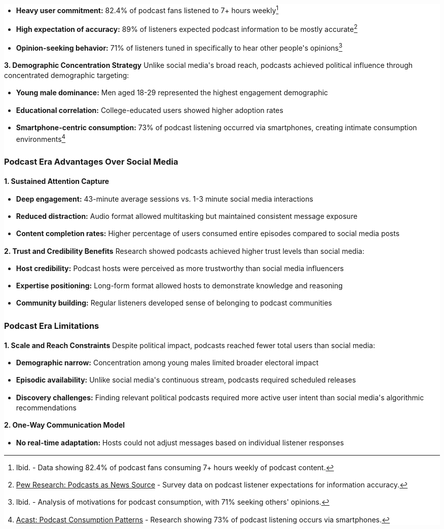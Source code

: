 - **Heavy user commitment:** 82.4% of podcast fans listened to 7+ hours weekly[^21]

- **High expectation of accuracy:** 89% of listeners expected podcast information to be mostly accurate[^22]

- **Opinion-seeking behavior:** 71% of listeners tuned in specifically to hear other people's opinions[^23]

**3. Demographic Concentration Strategy**
Unlike social media's broad reach, podcasts achieved political influence through concentrated demographic targeting:

- **Young male dominance:** Men aged 18-29 represented the highest engagement demographic

- **Educational correlation:** College-educated users showed higher adoption rates

- **Smartphone-centric consumption:** 73% of podcast listening occurred via smartphones, creating intimate consumption environments[^24]

### Podcast Era Advantages Over Social Media


**1. Sustained Attention Capture**

- **Deep engagement:** 43-minute average sessions vs. 1-3 minute social media interactions

- **Reduced distraction:** Audio format allowed multitasking but maintained consistent message exposure

- **Content completion rates:** Higher percentage of users consumed entire episodes compared to social media posts

**2. Trust and Credibility Benefits**
Research showed podcasts achieved higher trust levels than social media:

- **Host credibility:** Podcast hosts were perceived as more trustworthy than social media influencers

- **Expertise positioning:** Long-form format allowed hosts to demonstrate knowledge and reasoning

- **Community building:** Regular listeners developed sense of belonging to podcast communities

### Podcast Era Limitations


**1. Scale and Reach Constraints**
Despite political impact, podcasts reached fewer total users than social media:

- **Demographic narrow:** Concentration among young males limited broader electoral impact

- **Episodic availability:** Unlike social media's continuous stream, podcasts required scheduled releases

- **Discovery challenges:** Finding relevant political podcasts required more active user intent than social media's algorithmic recommendations

**2. One-Way Communication Model**

- **No real-time adaptation:** Hosts could not adjust messages based on individual listener responses


[^1]: [Pew Research Center: Social Media Update 2016](https://www.pewresearch.org/internet/2016/11/11/social-media-update-2016/) - Comprehensive analysis of social media platform usage during the 2016 election cycle.
[^2]: Ibid. - Twitter usage statistics among US online adults during 2016 election period.
[^3]: [Pew Research Center: Social Media Fact Sheet](https://www.pewresearch.org/internet/fact-sheet/social-media/) - Historical analysis of social media platform adoption and demographic penetration.
[^4]: [PMC: Social Media Effects on Democracy](https://pmc.ncbi.nlm.nih.gov/articles/PMC7343248/) - Research showing Trump's tweets were retweeted 3x more than Clinton's during mid-2016 campaign period.
[^5]: Ibid. - Analysis of Facebook post sharing patterns during 2016 presidential campaign, with Trump's content achieving 5x more shares than Clinton's.
[^6]: [ESSEC Knowledge: Social Media's Role in American Elections](https://knowledge.essec.edu/en/society/understanding-social-medias-role-american-election.html) - Research on cross-platform viral amplification and content spillover effects.
[^7]: [Wikipedia: Social Media in 2016 Election](https://en.wikipedia.org/wiki/Social_media_in_the_2016_United_States_presidential_election) - Documentation of Cambridge Analytica data harvesting affecting 87 million Facebook users.
[^8]: Ibid. - Analysis of psychographic profiling techniques used for political advertising during 2016 campaign.
[^9]: [US State Department: Role of Social Media in Elections](https://2017-2021.state.gov/elections-101-the-role-of-social-media-in-us-elections/) - Government analysis of social media microtargeting capabilities and geographic precision.
[^10]: [Data-Driven Social Science: Social Media and Election Outcomes](https://ddss.princeton.edu/research/featured-projects/social-media-and-election-outcomes-0) - Princeton research using SXSW festival as instrument for Twitter adoption, finding pro-Democratic effects.
[^11]: [PMC: Facebook and Instagram Deactivation Experiment](https://pmc.ncbi.nlm.nih.gov/articles/PMC11126999/) - Randomized experiment measuring effects of Facebook/Instagram access on 2020 election attitudes and behavior.
[^12]: [CEPR: How Twitter Affected the 2016 Election](https://cepr.org/voxeu/columns/how-twitter-affected-2016-presidential-election) - Economic research on differential Twitter effects across demographic groups.
[^13]: [PMC: Social Media Effects on Civic Engagement](https://pmc.ncbi.nlm.nih.gov/articles/PMC7343248/) - Documentation of over 1 billion tweets about 2016 presidential election.
[^14]: Ibid. - Analysis showing Trump's 33% follower advantage over Clinton on Twitter by Election Day 2016.
[^15]: [Pew Research: Congress on Social Media 2016-2020](https://www.pewresearch.org/politics/2021/09/30/charting-congress-on-social-media-in-the-2016-and-2020-elections/) - Comprehensive analysis of congressional social media activity during election periods.
[^16]: [Journal of Interactive Advertising: Cognitive Load and Social Media](https://www.tandfonline.com/doi/full/10.1080/15252019.2022.2144780) - Research comparing engagement duration across social media platforms vs. other digital media.
[^17]: [Bloomberg Graphics: Trump Podcast Strategy](https://www.bloomberg.com/graphics/2025-youtube-podcast-men-for-trump/) - Systematic tracking of Trump podcast appearances and viewership across 14+ major shows.
[^18]: [Navigator Research: 2024 Election Demographics](https://navigatorresearch.org/2024-post-election-survey-gender-and-age-analysis-of-2024-election-results/) - Post-election survey analysis showing young male voter shifts from 2020 to 2024.
[^19]: [Axios: Young Men Vote Analysis 2024](https://www.axios.com/2024/11/07/young-men-voters-trump-2024-exit-polls) - Pennsylvania demographic analysis showing 27-point swing among men under 30.
[^20]: [Acast: Podcast Advertising Effectiveness 2023](https://advertise.acast.com/news-and-insights/why-podcast-advertising-is-effective-benefits-and-statistics-for-2023) - Industry research on podcast session duration and engagement patterns.
[^21]: Ibid. - Data showing 82.4% of podcast fans consuming 7+ hours weekly of podcast content.
[^22]: [Pew Research: Podcasts as News Source](https://www.pewresearch.org/journalism/2023/04/18/podcasts-as-a-source-of-news-and-information/) - Survey data on podcast listener expectations for information accuracy.
[^23]: Ibid. - Analysis of motivations for podcast consumption, with 71% seeking others' opinions.
[^24]: [Acast: Podcast Consumption Patterns](https://advertise.acast.com/news-and-insights/why-podcast-advertising-is-effective-benefits-and-statistics-for-2023) - Research showing 73% of podcast listening occurs via smartphones.
[^25]: [Demand Sage: ChatGPT Statistics 2024](https://www.demandsage.com/chatgpt-statistics/) - Comprehensive analysis of ChatGPT user demographics and adoption rates in the United States.
[^26]: [Pew Research: AI News Consumption](https://www.pewresearch.org/short-reads/2025/06/25/34-of-us-adults-have-used-chatgpt-about-double-the-share-in-2023/) - Survey showing Americans using ChatGPT for news, with higher rates among younger demographics.
[^27]: [Exploding Topics: ChatGPT User Growth](https://explodingtopics.com/blog/chatgpt-users) - Historical analysis of ChatGPT adoption speed compared to other technologies.
[^28]: [Gartner Press Release](https://www.gartner.com/en/newsroom/press-releases/2024-05-23-gartner-predicts-search-engine-volume-will-drop-25-percent-by-2026-due-to-ai-chatbots-and-other-virtual-agents) - Industry forecast of AI chatbot impact on traditional search behavior.
[^29]: [University of Washington: Biased AI Chatbots Study](https://www.washington.edu/news/2025/08/06/biased-ai-chatbots-swayed-peoples-political-views/) - Experimental research showing political opinion changes after 5 chatbot interactions.
[^30]: Ibid. - Details of methodology using liberal-biased, conservative-biased, and neutral ChatGPT versions with participants from both parties.
[^31]: [Washington Post: AI Chatbot Persuasion Research](https://www.washingtonpost.com/technology/2025/05/19/artificial-intelligence-llm-chatbot-persuasive-debate/) - Study findings on AI systems becoming more persuasive than human debaters when provided demographic information.
[^32]: [AIPRM: Generative AI Usage by Demographics](https://www.aiprm.com/generative-ai-statistics/) - Survey data showing 71% of men aged 18-24 use generative AI, representing the highest adoption rate.
[^33]: [Tufts CIRCLE: Youth Vote 2024](https://circle.tufts.edu/2024-election) - Analysis of young voter impact on swing state outcomes in 2024 election.
[^34]: Reference to conservative AI platform development (Grok, GIPPR) and Republican investment in AI infrastructure compared to Democratic regulatory focus, as established in main document context.